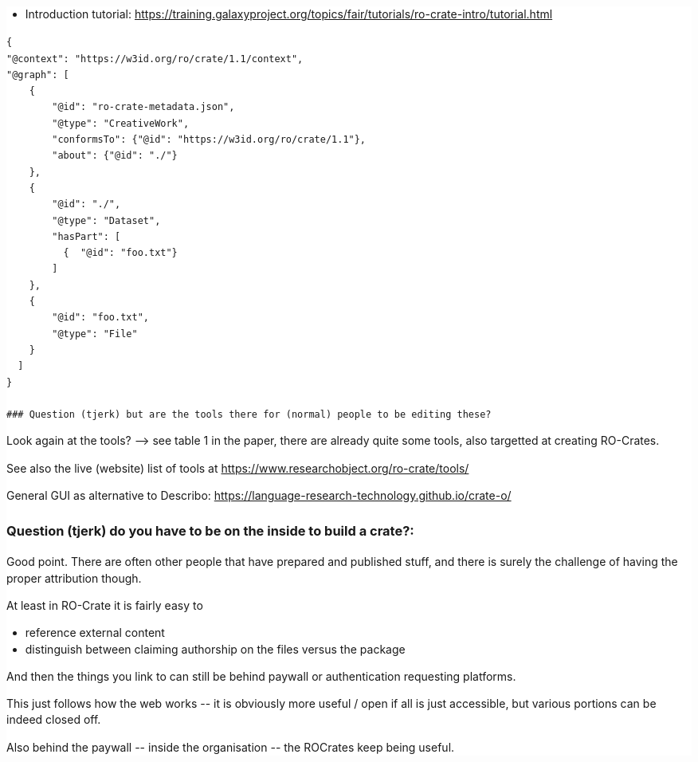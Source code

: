 * Introduction tutorial: https://training.galaxyproject.org/topics/fair/tutorials/ro-crate-intro/tutorial.html


```jsonld
{
"@context": "https://w3id.org/ro/crate/1.1/context",
"@graph": [
    {
        "@id": "ro-crate-metadata.json",
        "@type": "CreativeWork",
        "conformsTo": {"@id": "https://w3id.org/ro/crate/1.1"},
        "about": {"@id": "./"}    
    },
    {
        "@id": "./",
        "@type": "Dataset",
        "hasPart": [
          {  "@id": "foo.txt"}
        ]
    },
    {
        "@id": "foo.txt",
        "@type": "File"
    }
  ]
}

### Question (tjerk) but are the tools there for (normal) people to be editing these?
```
Look again at the tools? --> see table 1 in the paper, there are already quite some tools, also targetted at creating RO-Crates.

See also the live (website) list of tools at https://www.researchobject.org/ro-crate/tools/

General GUI as alternative to Describo:
https://language-research-technology.github.io/crate-o/



### Question (tjerk) do you have to be on the inside to build a crate?:

Good point.  There are often other people that have prepared and published stuff, and there is surely the challenge of having the proper attribution though.

At least in RO-Crate it is fairly easy to
* reference external content
* distinguish between claiming authorship on the files versus the package

And then the things you link to can still be behind paywall or authentication requesting platforms.

This just follows how the web works -- it is obviously more useful / open if all is just accessible, but various portions can be indeed closed off.

Also behind the paywall -- inside the organisation -- the ROCrates keep being useful.
